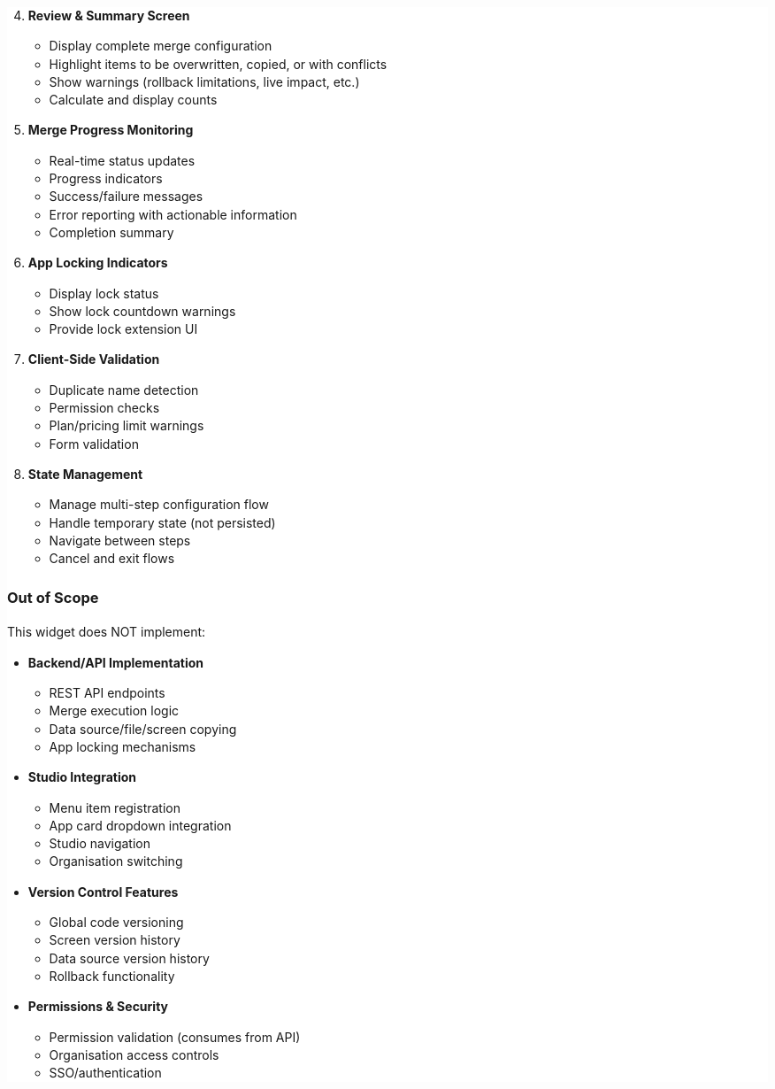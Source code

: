 4. **Review & Summary Screen**
   - Display complete merge configuration
   - Highlight items to be overwritten, copied, or with conflicts
   - Show warnings (rollback limitations, live impact, etc.)
   - Calculate and display counts

5. **Merge Progress Monitoring**
   - Real-time status updates
   - Progress indicators
   - Success/failure messages
   - Error reporting with actionable information
   - Completion summary

6. **App Locking Indicators**
   - Display lock status
   - Show lock countdown warnings
   - Provide lock extension UI

7. **Client-Side Validation**
   - Duplicate name detection
   - Permission checks
   - Plan/pricing limit warnings
   - Form validation

8. **State Management**
   - Manage multi-step configuration flow
   - Handle temporary state (not persisted)
   - Navigate between steps
   - Cancel and exit flows

### Out of Scope

This widget does NOT implement:

- **Backend/API Implementation**
  - REST API endpoints
  - Merge execution logic
  - Data source/file/screen copying
  - App locking mechanisms

- **Studio Integration**
  - Menu item registration
  - App card dropdown integration
  - Studio navigation
  - Organisation switching

- **Version Control Features**
  - Global code versioning
  - Screen version history
  - Data source version history
  - Rollback functionality

- **Permissions & Security**
  - Permission validation (consumes from API)
  - Organisation access controls
  - SSO/authentication
